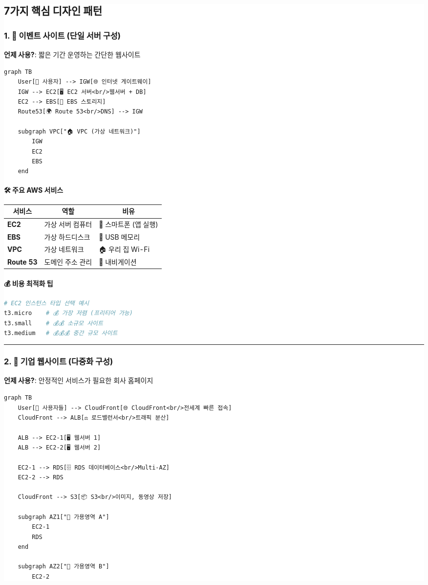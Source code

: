 ## 7가지 핵심 디자인 패턴

### 1. 🎪 이벤트 사이트 (단일 서버 구성)

**언제 사용?**: 짧은 기간 운영하는 간단한 웹사이트

```mermaid
graph TB
    User[👤 사용자] --> IGW[🌐 인터넷 게이트웨이]
    IGW --> EC2[🖥️ EC2 서버<br/>웹서버 + DB]
    EC2 --> EBS[💾 EBS 스토리지]
    Route53[🌍 Route 53<br/>DNS] --> IGW
    
    subgraph VPC["🏠 VPC (가상 네트워크)"]
        IGW
        EC2
        EBS
    end
```

#### 🛠️ 주요 AWS 서비스

| 서비스 | 역할 | 비유 |
|--------|------|------|
| **EC2** | 가상 서버 컴퓨터 | 📱 스마트폰 (앱 실행) |
| **EBS** | 가상 하드디스크 | 💾 USB 메모리 |
| **VPC** | 가상 네트워크 | 🏠 우리 집 Wi-Fi |
| **Route 53** | 도메인 주소 관리 | 📍 내비게이션 |

#### 💰 비용 최적화 팁
```bash
# EC2 인스턴스 타입 선택 예시
t3.micro    # 💰 가장 저렴 (프리티어 가능)
t3.small    # 💰💰 소규모 사이트
t3.medium   # 💰💰💰 중간 규모 사이트
```

---

### 2. 🏢 기업 웹사이트 (다중화 구성)

**언제 사용?**: 안정적인 서비스가 필요한 회사 홈페이지

```mermaid
graph TB
    User[👤 사용자들] --> CloudFront[🌐 CloudFront<br/>전세계 빠른 접속]
    CloudFront --> ALB[⚖️ 로드밸런서<br/>트래픽 분산]
    
    ALB --> EC2-1[🖥️ 웹서버 1]
    ALB --> EC2-2[🖥️ 웹서버 2]
    
    EC2-1 --> RDS[🗄️ RDS 데이터베이스<br/>Multi-AZ]
    EC2-2 --> RDS
    
    CloudFront --> S3[📦 S3<br/>이미지, 동영상 저장]
    
    subgraph AZ1["🏢 가용영역 A"]
        EC2-1
        RDS
    end
    
    subgraph AZ2["🏢 가용영역 B"]
        EC2-2
```